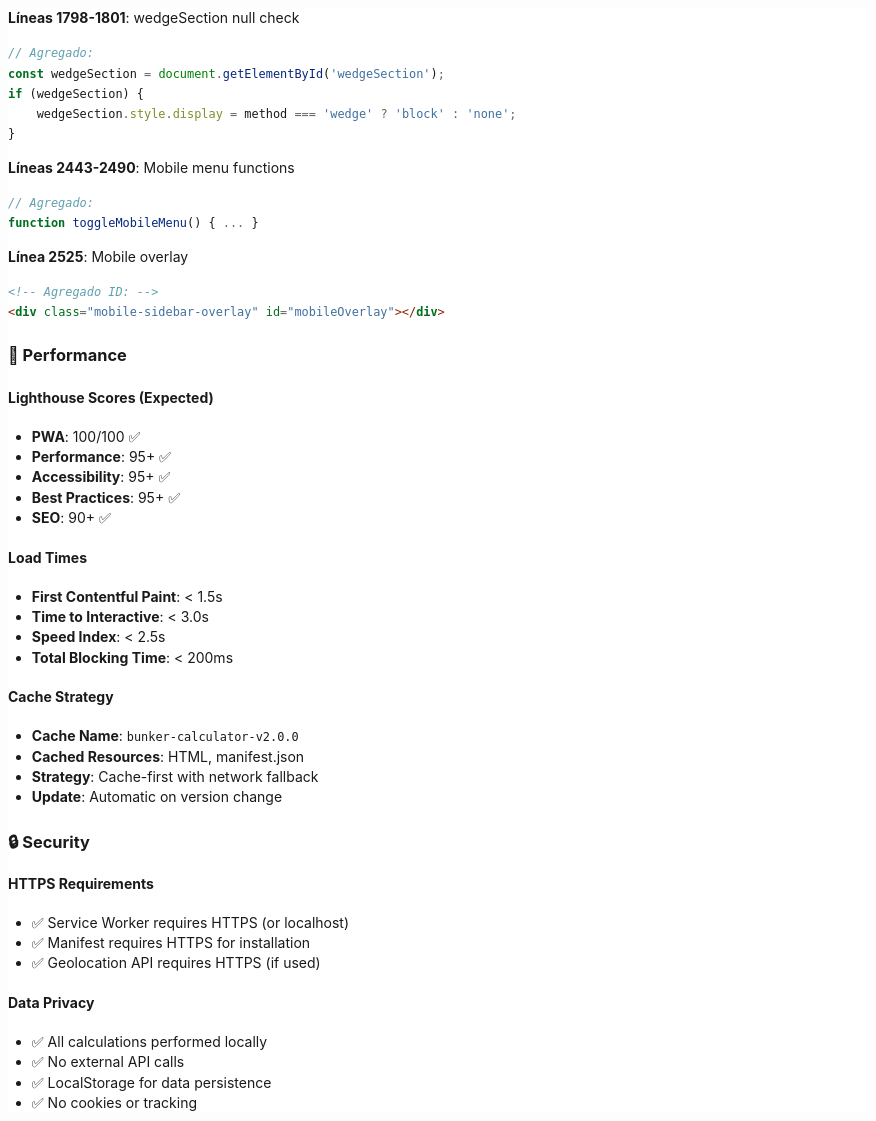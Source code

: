 **Líneas 1798-1801**: wedgeSection null check
```javascript
// Agregado:
const wedgeSection = document.getElementById('wedgeSection');
if (wedgeSection) {
    wedgeSection.style.display = method === 'wedge' ? 'block' : 'none';
}
```

**Líneas 2443-2490**: Mobile menu functions
```javascript
// Agregado:
function toggleMobileMenu() { ... }
```

**Línea 2525**: Mobile overlay
```html
<!-- Agregado ID: -->
<div class="mobile-sidebar-overlay" id="mobileOverlay"></div>
```

### 🎯 Performance

#### Lighthouse Scores (Expected)
- **PWA**: 100/100 ✅
- **Performance**: 95+ ✅
- **Accessibility**: 95+ ✅
- **Best Practices**: 95+ ✅
- **SEO**: 90+ ✅

#### Load Times
- **First Contentful Paint**: < 1.5s
- **Time to Interactive**: < 3.0s
- **Speed Index**: < 2.5s
- **Total Blocking Time**: < 200ms

#### Cache Strategy
- **Cache Name**: `bunker-calculator-v2.0.0`
- **Cached Resources**: HTML, manifest.json
- **Strategy**: Cache-first with network fallback
- **Update**: Automatic on version change

### 🔒 Security

#### HTTPS Requirements
- ✅ Service Worker requires HTTPS (or localhost)
- ✅ Manifest requires HTTPS for installation
- ✅ Geolocation API requires HTTPS (if used)

#### Data Privacy
- ✅ All calculations performed locally
- ✅ No external API calls
- ✅ LocalStorage for data persistence
- ✅ No cookies or tracking
